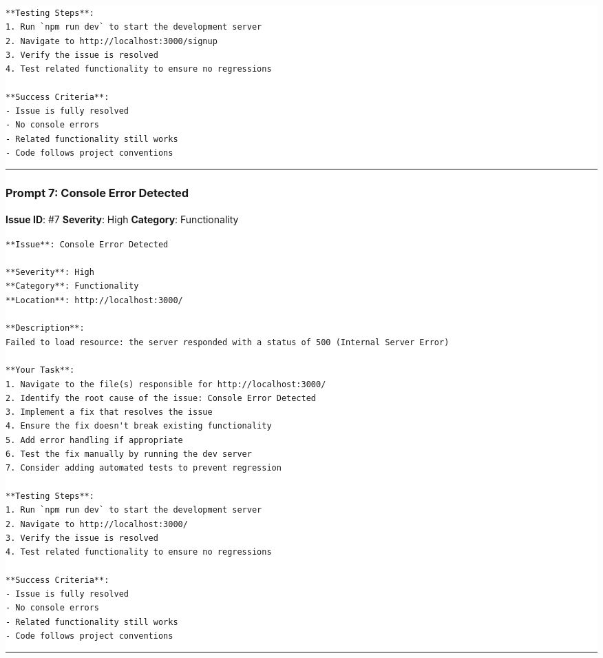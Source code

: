```
**Testing Steps**:
1. Run `npm run dev` to start the development server
2. Navigate to http://localhost:3000/signup
3. Verify the issue is resolved
4. Test related functionality to ensure no regressions

**Success Criteria**:
- Issue is fully resolved
- No console errors
- Related functionality still works
- Code follows project conventions
```

---

### Prompt 7: Console Error Detected

**Issue ID**: #7
**Severity**: High
**Category**: Functionality

```
**Issue**: Console Error Detected

**Severity**: High
**Category**: Functionality
**Location**: http://localhost:3000/

**Description**:
Failed to load resource: the server responded with a status of 500 (Internal Server Error)

**Your Task**:
1. Navigate to the file(s) responsible for http://localhost:3000/
2. Identify the root cause of the issue: Console Error Detected
3. Implement a fix that resolves the issue
4. Ensure the fix doesn't break existing functionality
5. Add error handling if appropriate
6. Test the fix manually by running the dev server
7. Consider adding automated tests to prevent regression

**Testing Steps**:
1. Run `npm run dev` to start the development server
2. Navigate to http://localhost:3000/
3. Verify the issue is resolved
4. Test related functionality to ensure no regressions

**Success Criteria**:
- Issue is fully resolved
- No console errors
- Related functionality still works
- Code follows project conventions
```

---